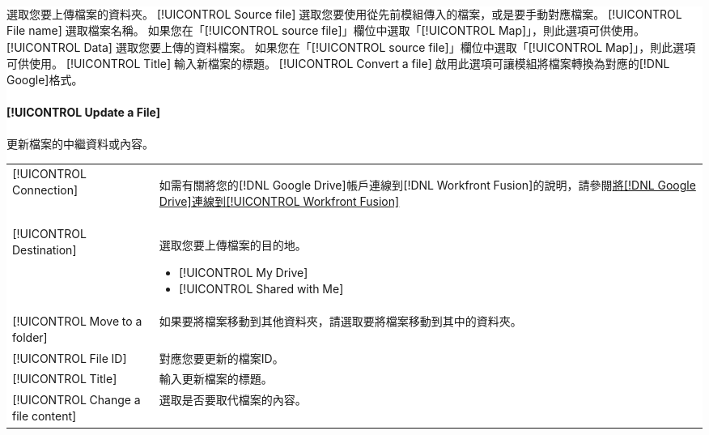    <td>選取您要上傳檔案的資料夾。 </td> 
  </tr> 
  <tr> 
   <td>[!UICONTROL Source file]</td> 
   <td>選取您要使用從先前模組傳入的檔案，或是要手動對應檔案。</td> 
  </tr> 
  <tr> 
   <td>[!UICONTROL File name]</td> 
   <td>選取檔案名稱。 如果您在「[!UICONTROL source file]」欄位中選取「[!UICONTROL Map]」，則此選項可供使用。</td> 
  </tr> 
  <tr> 
   <td>[!UICONTROL Data]</td> 
   <td>選取您要上傳的資料檔案。 如果您在「[!UICONTROL source file]」欄位中選取「[!UICONTROL Map]」，則此選項可供使用。</td> 
  </tr> 
  <tr> 
   <td>[!UICONTROL Title]</td> 
   <td>輸入新檔案的標題。</td> 
  </tr> 
  <tr> 
   <td>[!UICONTROL Convert a file]</td> 
   <td>啟用此選項可讓模組將檔案轉換為對應的[!DNL Google]格式。</td> 
  </tr> 
 </tbody> 
</table>

#### [!UICONTROL Update a File]

更新檔案的中繼資料或內容。

<table style="table-layout:auto"> 
 <col> 
 <col> 
 <tbody> 
  <tr> 
   <td>[!UICONTROL Connection] </td> 
   <td> <p>如需有關將您的[!DNL Google Drive]帳戶連線到[!DNL Workfront Fusion]的說明，請參閱<a href="#connecting-google-drive-to-workfront-fusion" class="MCXref xref">將[!DNL Google Drive]連線到[!UICONTROL Workfront Fusion]</a></p> </td> 
  </tr> 
  <tr> 
   <td>[!UICONTROL Destination]</td> 
   <td> <p>選取您要上傳檔案的目的地。</p> 
    <ul> 
     <li>[!UICONTROL My Drive]</li> 
     <li>[!UICONTROL Shared with Me]</li> 
    </ul> </td> 
  </tr> 
  <tr> 
   <td>[!UICONTROL Move to a folder]</td> 
   <td>如果要將檔案移動到其他資料夾，請選取要將檔案移動到其中的資料夾。</td> 
  </tr> 
  <tr> 
   <td>[!UICONTROL File ID]</td> 
   <td>對應您要更新的檔案ID。</td> 
  </tr> 
  <tr> 
   <td>[!UICONTROL Title]</td> 
   <td>輸入更新檔案的標題。</td> 
  </tr> 
  <tr> 
   <td>[!UICONTROL Change a file content]</td> 
   <td>選取是否要取代檔案的內容。</td> 
  </tr> 
  <tr> 